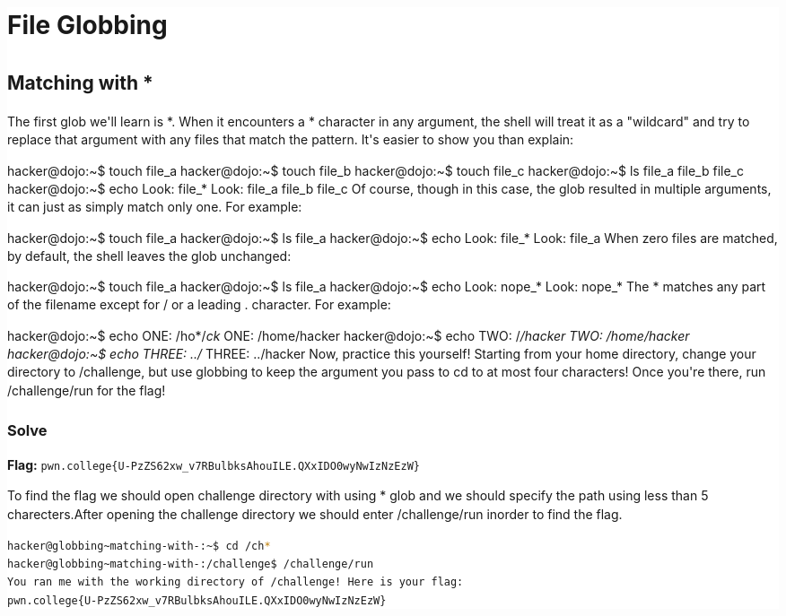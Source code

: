 # File Globbing

## Matching with *
The first glob we'll learn is *. When it encounters a * character in any argument, the shell will treat it as a "wildcard" and try to replace that argument with any files that match the pattern. It's easier to show you than explain:

hacker@dojo:~$ touch file_a
hacker@dojo:~$ touch file_b
hacker@dojo:~$ touch file_c
hacker@dojo:~$ ls
file_a	file_b	file_c
hacker@dojo:~$ echo Look: file_*
Look: file_a file_b file_c
Of course, though in this case, the glob resulted in multiple arguments, it can just as simply match only one. For example:

hacker@dojo:~$ touch file_a
hacker@dojo:~$ ls
file_a
hacker@dojo:~$ echo Look: file_*
Look: file_a
When zero files are matched, by default, the shell leaves the glob unchanged:

hacker@dojo:~$ touch file_a
hacker@dojo:~$ ls
file_a
hacker@dojo:~$ echo Look: nope_*
Look: nope_*
The * matches any part of the filename except for / or a leading . character. For example:

hacker@dojo:~$ echo ONE: /ho*/*ck*
ONE: /home/hacker
hacker@dojo:~$ echo TWO: /*/hacker
TWO: /home/hacker
hacker@dojo:~$ echo THREE: ../*
THREE: ../hacker
Now, practice this yourself! Starting from your home directory, change your directory to /challenge, but use globbing to keep the argument you pass to cd to at most four characters! Once you're there, run /challenge/run for the flag!

### Solve
**Flag:** `pwn.college{U-PzZS62xw_v7RBulbksAhouILE.QXxIDO0wyNwIzNzEzW}`

To find the flag we should open challenge directory with using * glob and we should specify the path using less than 5 charecters.After opening the challenge directory we should enter /challenge/run inorder to find the flag.

```bash
hacker@globbing~matching-with-:~$ cd /ch*
hacker@globbing~matching-with-:/challenge$ /challenge/run
You ran me with the working directory of /challenge! Here is your flag:
pwn.college{U-PzZS62xw_v7RBulbksAhouILE.QXxIDO0wyNwIzNzEzW}
```

